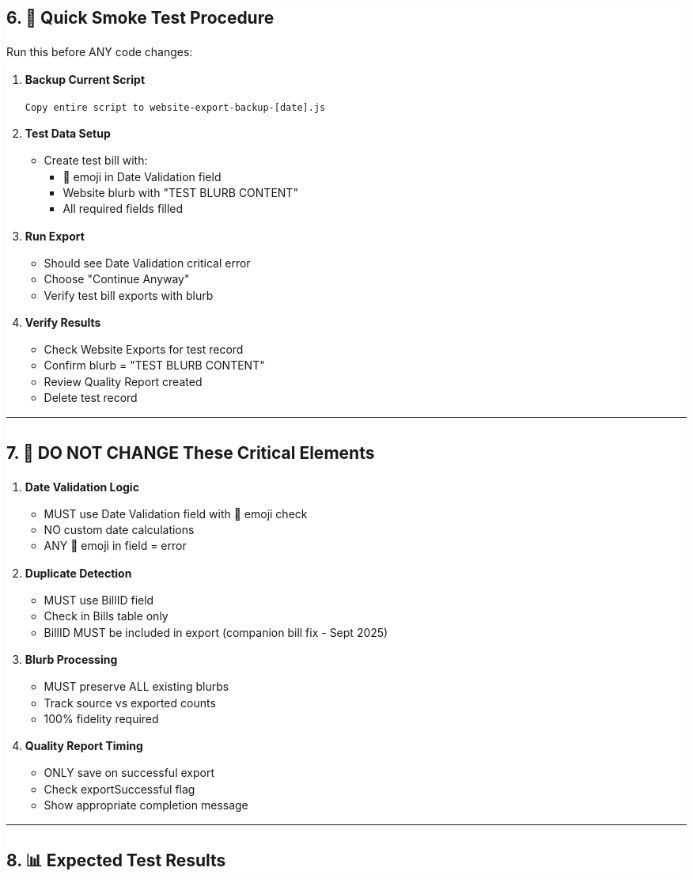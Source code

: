 
## 6. 🧪 Quick Smoke Test Procedure

Run this before ANY code changes:

1. **Backup Current Script**
   ```
   Copy entire script to website-export-backup-[date].js
   ```

2. **Test Data Setup**
   - Create test bill with:
     - 🚫 emoji in Date Validation field
     - Website blurb with "TEST BLURB CONTENT"
     - All required fields filled

3. **Run Export**
   - Should see Date Validation critical error
   - Choose "Continue Anyway"
   - Verify test bill exports with blurb

4. **Verify Results**
   - Check Website Exports for test record
   - Confirm blurb = "TEST BLURB CONTENT" 
   - Review Quality Report created
   - Delete test record

---

## 7. 🚫 DO NOT CHANGE These Critical Elements

1. **Date Validation Logic**
   - MUST use Date Validation field with 🚫 emoji check
   - NO custom date calculations
   - ANY 🚫 emoji in field = error

2. **Duplicate Detection**
   - MUST use BillID field
   - Check in Bills table only
   - BillID MUST be included in export (companion bill fix - Sept 2025)

3. **Blurb Processing**
   - MUST preserve ALL existing blurbs
   - Track source vs exported counts
   - 100% fidelity required

4. **Quality Report Timing**
   - ONLY save on successful export
   - Check exportSuccessful flag
   - Show appropriate completion message

---

## 8. 📊 Expected Test Results
